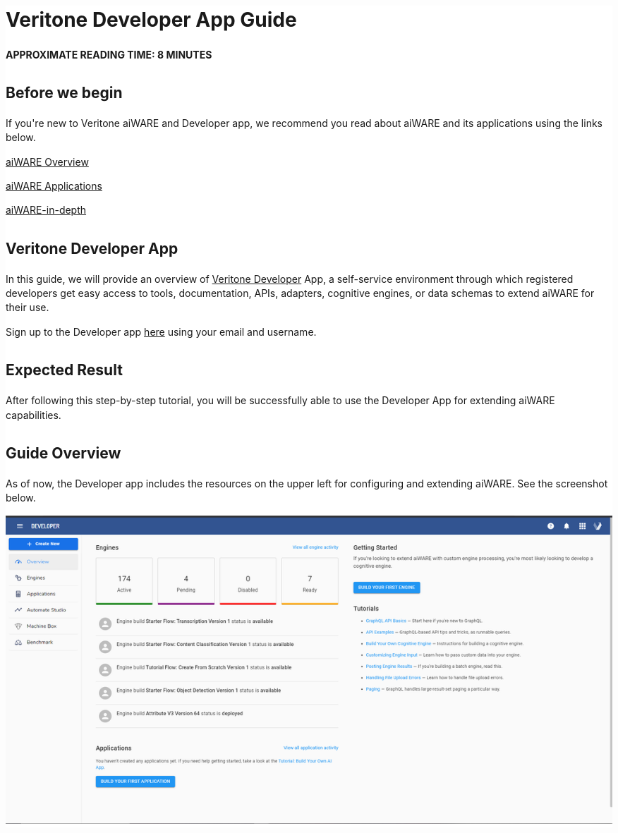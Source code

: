 # Veritone Developer App Guide

**APPROXIMATE READING TIME: 8 MINUTES**

## Before we begin 

If you're new to Veritone aiWARE and Developer app, we recommend you read about aiWARE and its applications using the links below.

[aiWARE Overview](https://docs.veritone.com/#/aiware/README)

[aiWARE Applications](https://docs.veritone.com/#/aiware/aiWARE-in-depth/apps/)

[aiWARE-in-depth](https://docs.veritone.com/#/aiware/aiWARE-in-depth/)

## Veritone Developer App 

In this guide, we will provide an overview of [Veritone Developer](https://docs.veritone.com/#/developer/) App, a self-service environment through which registered developers get easy access to tools, documentation, APIs, adapters, cognitive engines, or data schemas to extend aiWARE for their use.

Sign up to the Developer app [here](https://www.veritone.com/onboarding/#/signUp) using your email and username.


## Expected Result 

After following this step-by-step tutorial, you will be successfully able to use the Developer App for extending aiWARE capabilities.

## Guide Overview 

As of now, the Developer app includes the resources on the upper left for configuring and extending aiWARE. See the screenshot below.

![Developer App Overview](developer-app-overview.png)
